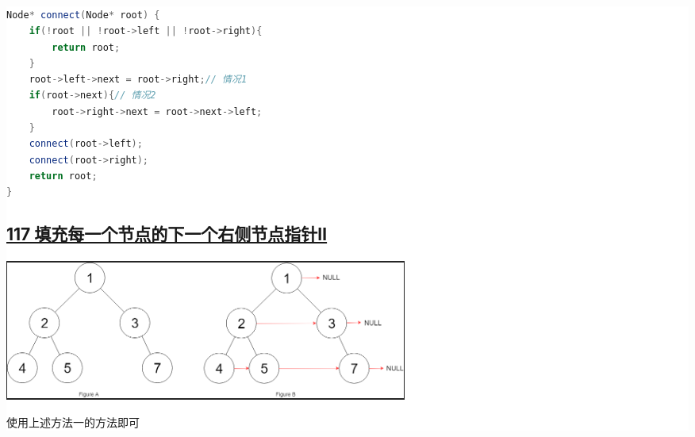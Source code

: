 ```c++
Node* connect(Node* root) {
    if(!root || !root->left || !root->right){
        return root;
    }
    root->left->next = root->right;// 情况1
    if(root->next){// 情况2
        root->right->next = root->next->left;
    }
    connect(root->left);
    connect(root->right);
    return root;
}
```

## [117 填充每一个节点的下一个右侧节点指针Ⅱ](https://leetcode.cn/problems/populating-next-right-pointers-in-each-node-ii/description/)

![](fig/2023-11-03-11-54-49.png)

使用上述方法一的方法即可
